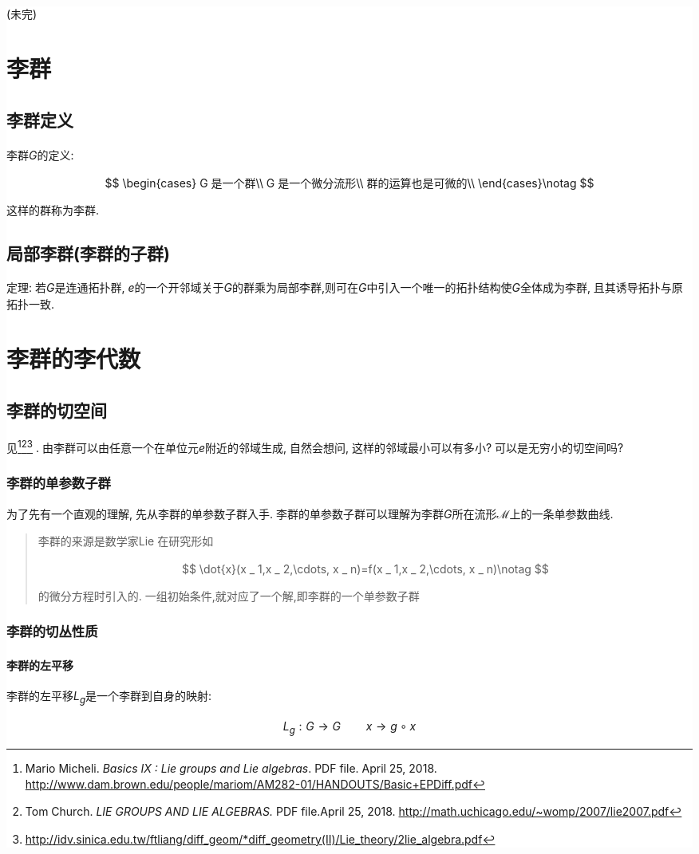 (未完)



# 李群

## 李群定义

李群$G$的定义:

$$
\begin{cases}
G 是一个群\\
G 是一个微分流形\\
群的运算也是可微的\\
\end{cases}\notag
$$

这样的群称为李群.

## 局部李群(李群的子群)

定理: 若$G$是连通拓扑群, $e$的一个开邻域关于$G$的群乘为局部李群,则可在$G$中引入一个唯一的拓扑结构使$G$全体成为李群, 且其诱导拓扑与原拓扑一致.

# 李群的李代数

## 李群的切空间

见[^李群短文1][^李群短文2][^李群短文3] . 由李群可以由任意一个在单位元$e$附近的邻域生成, 自然会想问, 这样的邻域最小可以有多小? 可以是无穷小的切空间吗?

### 李群的单参数子群

为了先有一个直观的理解, 先从李群的单参数子群入手. 李群的单参数子群可以理解为李群$G$所在流形$\mathcal{M}$上的一条单参数曲线. 

> 李群的来源是数学家Lie 在研究形如
> 
> $$
> \dot{x}(x _ 1,x _ 2,\cdots, x _ n)=f(x _ 1,x _ 2,\cdots, x _ n)\notag
> $$
> 
> 的微分方程时引入的. 一组初始条件,就对应了一个解,即李群的一个单参数子群

### 李群的切丛性质

#### 李群的左平移

李群的左平移$L _ g$是一个李群到自身的映射:

$$
L _ g:  G \rightarrow G \qquad x \rightarrow g \circ x
$$


[^三维转动群]: 物理学中的群论 马中骐.
[^李群短文1]: Mario Micheli. *Basics IX : Lie groups and Lie algebras*. PDF file. April 25, 2018. <http://www.dam.brown.edu/people/mariom/AM282-01/HANDOUTS/Basic+EPDiff.pdf>
[^李群短文2]: Tom Church. *LIE GROUPS AND LIE ALGEBRAS.* PDF file.April 25, 2018. <http://math.uchicago.edu/~womp/2007/lie2007.pdf>
[^李群短文3]: <http://idv.sinica.edu.tw/ftliang/diff_geom/*diff_geometry(II)/Lie_theory/2lie_algebra.pdf>
[^海森堡量子力学]: Heisenberg's QM", P58, Baker-Campbell-Hausdorff Formula
[^BCH公式]: <https://en.wikipedia.org/wiki/Baker%E2%80%93Campbell%E2%80%93Hausdorff_formula>